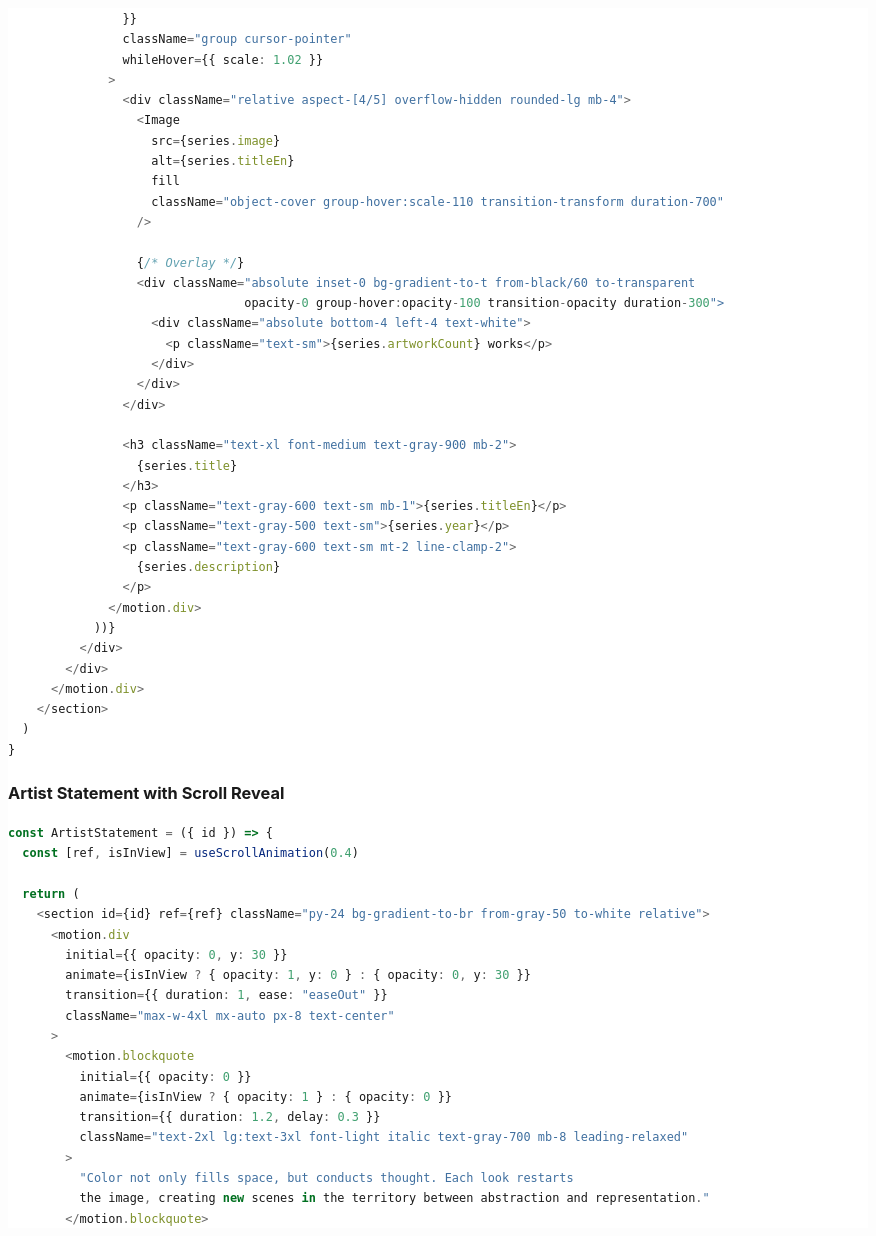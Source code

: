 ```typescript
                }}
                className="group cursor-pointer"
                whileHover={{ scale: 1.02 }}
              >
                <div className="relative aspect-[4/5] overflow-hidden rounded-lg mb-4">
                  <Image
                    src={series.image}
                    alt={series.titleEn}
                    fill
                    className="object-cover group-hover:scale-110 transition-transform duration-700"
                  />
                  
                  {/* Overlay */}
                  <div className="absolute inset-0 bg-gradient-to-t from-black/60 to-transparent 
                                 opacity-0 group-hover:opacity-100 transition-opacity duration-300">
                    <div className="absolute bottom-4 left-4 text-white">
                      <p className="text-sm">{series.artworkCount} works</p>
                    </div>
                  </div>
                </div>
                
                <h3 className="text-xl font-medium text-gray-900 mb-2">
                  {series.title}
                </h3>
                <p className="text-gray-600 text-sm mb-1">{series.titleEn}</p>
                <p className="text-gray-500 text-sm">{series.year}</p>
                <p className="text-gray-600 text-sm mt-2 line-clamp-2">
                  {series.description}
                </p>
              </motion.div>
            ))}
          </div>
        </div>
      </motion.div>
    </section>
  )
}
```

### Artist Statement with Scroll Reveal
```typescript
const ArtistStatement = ({ id }) => {
  const [ref, isInView] = useScrollAnimation(0.4)
  
  return (
    <section id={id} ref={ref} className="py-24 bg-gradient-to-br from-gray-50 to-white relative">
      <motion.div
        initial={{ opacity: 0, y: 30 }}
        animate={isInView ? { opacity: 1, y: 0 } : { opacity: 0, y: 30 }}
        transition={{ duration: 1, ease: "easeOut" }}
        className="max-w-4xl mx-auto px-8 text-center"
      >
        <motion.blockquote
          initial={{ opacity: 0 }}
          animate={isInView ? { opacity: 1 } : { opacity: 0 }}
          transition={{ duration: 1.2, delay: 0.3 }}
          className="text-2xl lg:text-3xl font-light italic text-gray-700 mb-8 leading-relaxed"
        >
          "Color not only fills space, but conducts thought. Each look restarts 
          the image, creating new scenes in the territory between abstraction and representation."
        </motion.blockquote>
```